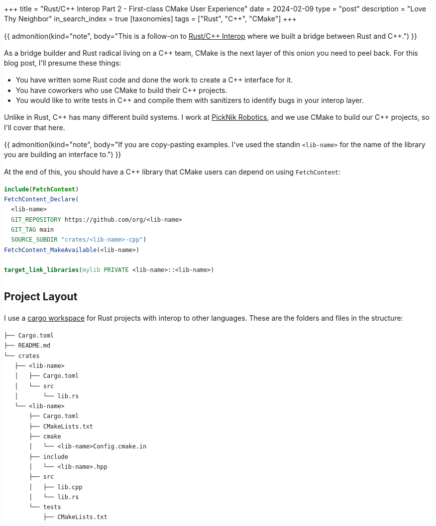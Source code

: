 +++
title = "Rust/C++ Interop Part 2 - First-class CMake User Experience"
date = 2024-02-09
type = "post"
description = "Love Thy Neighbor"
in_search_index = true
[taxonomies]
tags = ["Rust", "C++", "CMake"]
+++

{{ admonition(kind="note", body="This is a follow-on to [Rust/C++ Interop](/posts/rust-cpp-interop) where we built a bridge between Rust and C++.") }}

As a bridge builder and Rust radical living on a C++ team, CMake is the next layer of this onion you need to peel back.
For this blog post, I'll presume these things:

- You have written some Rust code and done the work to create a C++ interface for it.
- You have coworkers who use CMake to build their C++ projects.
- You would like to write tests in C++ and compile them with sanitizers to identify bugs in your interop layer.

Unlike in Rust, C++ has many different build systems.
I work at [PickNik Robotics](https://picknik.ai/), and we use CMake to build our C++ projects, so I'll cover that here.

{{ admonition(kind="note", body="If you are copy-pasting examples. I've used the standin `<lib-name>` for the name of the library you are building an interface to.") }}

At the end of this, you should have a C++ library that CMake users can depend on using `FetchContent`:
```cmake
include(FetchContent)
FetchContent_Declare(
  <lib-name>
  GIT_REPOSITORY https://github.com/org/<lib-name>
  GIT_TAG main
  SOURCE_SUBDIR "crates/<lib-name>-cpp")
FetchContent_MakeAvailable(<lib-name>)

target_link_libraries(mylib PRIVATE <lib-name>::<lib-name>)
```

## Project Layout
I use a [cargo workspace](https://doc.rust-lang.org/book/ch14-03-cargo-workspaces.html) for Rust projects with interop to other languages. These are the folders and files in the structure:

```
├── Cargo.toml
├── README.md
└── crates
   ├── <lib-name>
   │   ├── Cargo.toml
   │   └── src
   │       └── lib.rs
   └── <lib-name>
       ├── Cargo.toml
       ├── CMakeLists.txt
       ├── cmake
       │   └── <lib-name>Config.cmake.in
       ├── include
       │   └── <lib-name>.hpp
       ├── src
       │   ├── lib.cpp
       │   └── lib.rs
       └── tests
           ├── CMakeLists.txt
```
